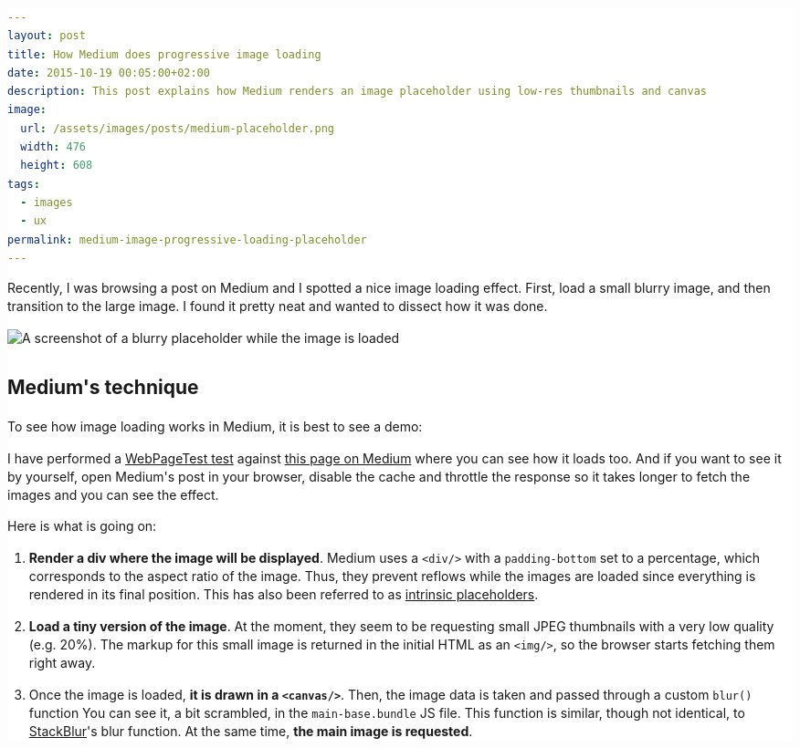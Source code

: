 ```yaml
---
layout: post
title: How Medium does progressive image loading
date: 2015-10-19 00:05:00+02:00
description: This post explains how Medium renders an image placeholder using low-res thumbnails and canvas
image:
  url: /assets/images/posts/medium-placeholder.png
  width: 476
  height: 608
tags:
  - images
  - ux
permalink: medium-image-progressive-loading-placeholder
---
```


Recently, I was browsing a post on Medium and I spotted a nice image loading effect. First, load a small blurry image, and then transition to the large image. I found it pretty neat and wanted to dissect how it was done.

<img
    src="https://res.cloudinary.com/jmperez/image/upload/w_auto,f_auto,c_scale/v1510693577/medium-placeholder_ciusf2.png"
    sizes="(max-width: 768px) 100vw, 684px" alt="A screenshot of a blurry placeholder while the image is loaded" style="margin: 0 auto "/>


## Medium's technique

To see how image loading works in Medium, it is best to see a demo:

<video controls style="max-width:100%" width="854" height="480">
  <source src="/assets/images/posts/medium-progressive-loading.mp4" type="video/mp4">
</video>

I have performed a [WebPageTest test](http://www.webpagetest.org/video/compare.php?tests=151018_XD_KDF-r:1-c:0) against [this page on Medium](https://medium.com/backchannel/exclusive-why-apple-is-still-sweating-the-details-on-imac-531a95e50c91) where you can see how it loads too. And if you want to see it by yourself, open Medium's post in your browser, disable the cache and throttle the response so it takes longer to fetch the images and you can see the effect.

Here is what is going on:

  1. **Render a div where the image will be displayed**. Medium uses a `<div/>` with a `padding-bottom` set to a percentage, which corresponds to the aspect ratio of the image. Thus, they prevent reflows while the images are loaded since everything is rendered in its final position. This has also been referred to as [intrinsic placeholders](http://daverupert.com/2015/12/intrinsic-placeholders-with-picture/).

  2. **Load a tiny version of the image**. At the moment, they seem to be requesting small JPEG thumbnails with a very low quality (e.g. 20%). The markup for this small image is returned in the initial HTML as an `<img/>`, so the browser starts fetching them right away.

  3. Once the image is loaded, **it is drawn in a `<canvas/>`**. Then, the image data is taken and passed through a custom `blur()` function You can see it, a bit scrambled, in the `main-base.bundle` JS file. This function is similar, though not identical, to [StackBlur](http://www.quasimondo.com/StackBlurForCanvas/StackBlurDemo.html)'s blur function. At the same time, **the main image is requested**.

